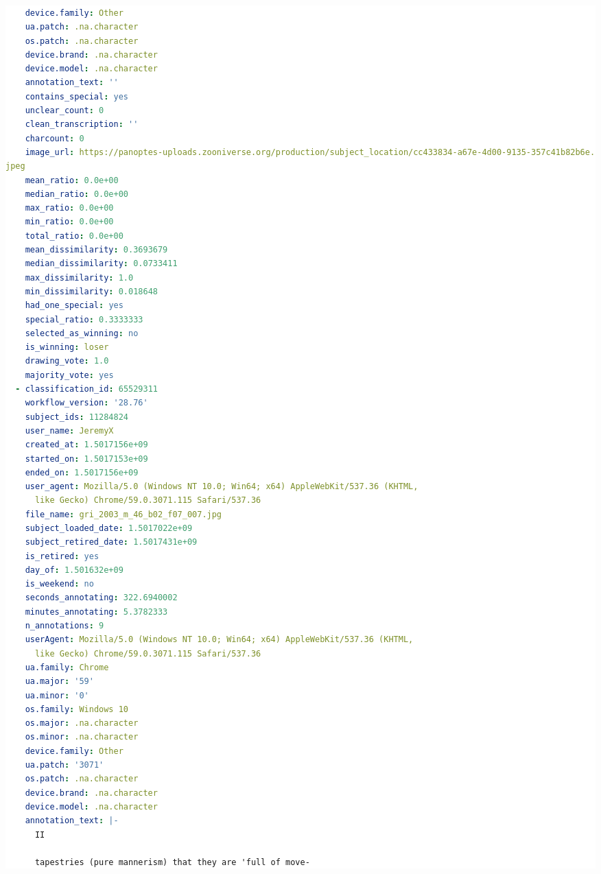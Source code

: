 ```yaml
    device.family: Other
    ua.patch: .na.character
    os.patch: .na.character
    device.brand: .na.character
    device.model: .na.character
    annotation_text: ''
    contains_special: yes
    unclear_count: 0
    clean_transcription: ''
    charcount: 0
    image_url: https://panoptes-uploads.zooniverse.org/production/subject_location/cc433834-a67e-4d00-9135-357c41b82b6e.jpeg
    mean_ratio: 0.0e+00
    median_ratio: 0.0e+00
    max_ratio: 0.0e+00
    min_ratio: 0.0e+00
    total_ratio: 0.0e+00
    mean_dissimilarity: 0.3693679
    median_dissimilarity: 0.0733411
    max_dissimilarity: 1.0
    min_dissimilarity: 0.018648
    had_one_special: yes
    special_ratio: 0.3333333
    selected_as_winning: no
    is_winning: loser
    drawing_vote: 1.0
    majority_vote: yes
  - classification_id: 65529311
    workflow_version: '28.76'
    subject_ids: 11284824
    user_name: JeremyX
    created_at: 1.5017156e+09
    started_on: 1.5017153e+09
    ended_on: 1.5017156e+09
    user_agent: Mozilla/5.0 (Windows NT 10.0; Win64; x64) AppleWebKit/537.36 (KHTML,
      like Gecko) Chrome/59.0.3071.115 Safari/537.36
    file_name: gri_2003_m_46_b02_f07_007.jpg
    subject_loaded_date: 1.5017022e+09
    subject_retired_date: 1.5017431e+09
    is_retired: yes
    day_of: 1.501632e+09
    is_weekend: no
    seconds_annotating: 322.6940002
    minutes_annotating: 5.3782333
    n_annotations: 9
    userAgent: Mozilla/5.0 (Windows NT 10.0; Win64; x64) AppleWebKit/537.36 (KHTML,
      like Gecko) Chrome/59.0.3071.115 Safari/537.36
    ua.family: Chrome
    ua.major: '59'
    ua.minor: '0'
    os.family: Windows 10
    os.major: .na.character
    os.minor: .na.character
    device.family: Other
    ua.patch: '3071'
    os.patch: .na.character
    device.brand: .na.character
    device.model: .na.character
    annotation_text: |-
      II

      tapestries (pure mannerism) that they are 'full of move-
```